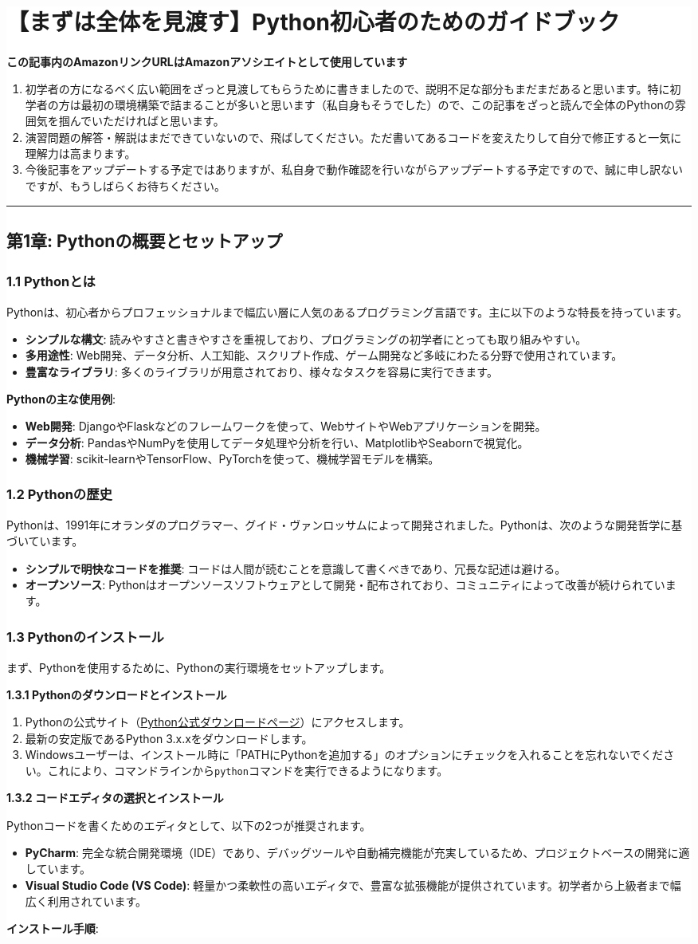 # 【まずは全体を見渡す】Python初心者のためのガイドブック

**この記事内のAmazonリンクURLはAmazonアソシエイトとして使用しています**

<aside>

1. 初学者の方になるべく広い範囲をざっと見渡してもらうために書きましたので、説明不足な部分もまだまだあると思います。特に初学者の方は最初の環境構築で詰まることが多いと思います（私自身もそうでした）ので、この記事をざっと読んで全体のPythonの雰囲気を掴んでいただければと思います。
2. 演習問題の解答・解説はまだできていないので、飛ばしてください。ただ書いてあるコードを変えたりして自分で修正すると一気に理解力は高まります。
3. 今後記事をアップデートする予定ではありますが、私自身で動作確認を行いながらアップデートする予定ですので、誠に申し訳ないですが、もうしばらくお待ちください。
</aside>

---

## 第1章: Pythonの概要とセットアップ

### 1.1 Pythonとは

Pythonは、初心者からプロフェッショナルまで幅広い層に人気のあるプログラミング言語です。主に以下のような特長を持っています。

- **シンプルな構文**: 読みやすさと書きやすさを重視しており、プログラミングの初学者にとっても取り組みやすい。
- **多用途性**: Web開発、データ分析、人工知能、スクリプト作成、ゲーム開発など多岐にわたる分野で使用されています。
- **豊富なライブラリ**: 多くのライブラリが用意されており、様々なタスクを容易に実行できます。

**Pythonの主な使用例**:

- **Web開発**: DjangoやFlaskなどのフレームワークを使って、WebサイトやWebアプリケーションを開発。
- **データ分析**: PandasやNumPyを使用してデータ処理や分析を行い、MatplotlibやSeabornで視覚化。
- **機械学習**: scikit-learnやTensorFlow、PyTorchを使って、機械学習モデルを構築。

### 1.2 Pythonの歴史

Pythonは、1991年にオランダのプログラマー、グイド・ヴァンロッサムによって開発されました。Pythonは、次のような開発哲学に基づいています。

- **シンプルで明快なコードを推奨**: コードは人間が読むことを意識して書くべきであり、冗長な記述は避ける。
- **オープンソース**: Pythonはオープンソースソフトウェアとして開発・配布されており、コミュニティによって改善が続けられています。

### 1.3 Pythonのインストール

まず、Pythonを使用するために、Pythonの実行環境をセットアップします。

**1.3.1 Pythonのダウンロードとインストール**

1. Pythonの公式サイト（[Python公式ダウンロードページ](https://www.python.org/downloads/)）にアクセスします。
2. 最新の安定版であるPython 3.x.xをダウンロードします。
3. Windowsユーザーは、インストール時に「PATHにPythonを追加する」のオプションにチェックを入れることを忘れないでください。これにより、コマンドラインから`python`コマンドを実行できるようになります。

**1.3.2 コードエディタの選択とインストール**

Pythonコードを書くためのエディタとして、以下の2つが推奨されます。

- **PyCharm**: 完全な統合開発環境（IDE）であり、デバッグツールや自動補完機能が充実しているため、プロジェクトベースの開発に適しています。
- **Visual Studio Code (VS Code)**: 軽量かつ柔軟性の高いエディタで、豊富な拡張機能が提供されています。初学者から上級者まで幅広く利用されています。

**インストール手順**:
